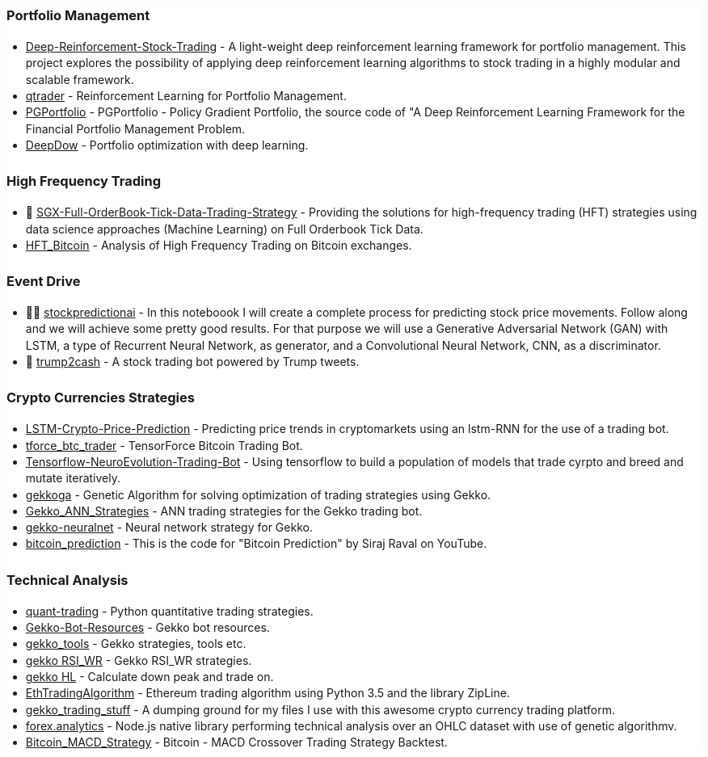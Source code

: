 ### Portfolio Management

- [Deep-Reinforcement-Stock-Trading](https://github.com/Albert-Z-Guo/Deep-Reinforcement-Stock-Trading) - A light-weight deep reinforcement learning framework for portfolio management. This project explores the possibility of applying deep reinforcement learning algorithms to stock trading in a highly modular and scalable framework.
- [qtrader](https://github.com/filangel/qtrader) - Reinforcement Learning for Portfolio Management.
- [PGPortfolio](https://github.com/ZhengyaoJiang/PGPortfolio) - PGPortfolio - Policy Gradient Portfolio, the source code of "A Deep Reinforcement Learning Framework for the Financial Portfolio Management Problem.
- [DeepDow](https://github.com/jankrepl/deepdow) - Portfolio optimization with deep learning.

### High Frequency Trading

- 🌟 [SGX-Full-OrderBook-Tick-Data-Trading-Strategy](https://github.com/rorysroes/SGX-Full-OrderBook-Tick-Data-Trading-Strategy) - Providing the solutions for high-frequency trading (HFT) strategies using data science approaches (Machine Learning) on Full Orderbook Tick Data.
- [HFT_Bitcoin](https://github.com/ghgr/HFT_Bitcoin) - Analysis of High Frequency Trading on Bitcoin exchanges.

### Event Drive

- 🌟🌟 [stockpredictionai](https://github.com/borisbanushev/stockpredictionai) - In this noteboook I will create a complete process for predicting stock price movements. Follow along and we will achieve some pretty good results. For that purpose we will use a Generative Adversarial Network (GAN) with LSTM, a type of Recurrent Neural Network, as generator, and a Convolutional Neural Network, CNN, as a discriminator.
- 🌟 [trump2cash](https://github.com/maxbbraun/trump2cash) - A stock trading bot powered by Trump tweets.

### Crypto Currencies Strategies

- [LSTM-Crypto-Price-Prediction](https://github.com/SC4RECOIN/LSTM-Crypto-Price-Prediction) - Predicting price trends in cryptomarkets using an lstm-RNN for the use of a trading bot.
- [tforce_btc_trader](https://github.com/lefnire/tforce_btc_trader) - TensorForce Bitcoin Trading Bot.
- [Tensorflow-NeuroEvolution-Trading-Bot](https://github.com/SC4RECOIN/Tensorflow-NeuroEvolution-Trading-Bot) - Using tensorflow to build a population of models that trade cyrpto and breed and mutate iteratively.
- [gekkoga](https://github.com/gekkowarez/gekkoga) - Genetic Algorithm for solving optimization of trading strategies using Gekko.
- [Gekko_ANN_Strategies](https://github.com/markchen8717/Gekko_ANN_Strategies) - ANN trading strategies for the Gekko trading bot.
- [gekko-neuralnet](https://github.com/zschro/gekko-neuralnet) - Neural network strategy for Gekko.
- [bitcoin_prediction](https://github.com/llSourcell/bitcoin_prediction) - This is the code for "Bitcoin Prediction" by Siraj Raval on YouTube.

### Technical Analysis

- [quant-trading](https://github.com/je-suis-tm/quant-trading) - Python quantitative trading strategies.
- [Gekko-Bot-Resources](https://github.com/cloggy45/Gekko-Bot-Resources) - Gekko bot resources.
- [gekko_tools](https://github.com/tommiehansen/gekko_tools) - Gekko strategies, tools etc.
- [gekko RSI_WR](https://github.com/zzmike76/gekko) - Gekko RSI_WR strategies.
- [gekko HL](https://github.com/mounirlabaied/gekko-strat-hl) - Calculate down peak and trade on.
- [EthTradingAlgorithm](https://github.com/Philipid3s/EthTradingAlgorithm) - Ethereum trading algorithm using Python 3.5 and the library ZipLine.
- [gekko_trading_stuff](https://github.com/thegamecat/gekko-trading-stuff) - A dumping ground for my files I use with this awesome crypto currency trading platform.
- [forex.analytics](https://github.com/mkmarek/forex.analytics) - Node.js native library performing technical analysis over an OHLC dataset with use of genetic algorithmv.
- [Bitcoin_MACD_Strategy](https://github.com/VermeirJellen/Bitcoin_MACD_Strategy) - Bitcoin - MACD Crossover Trading Strategy Backtest.